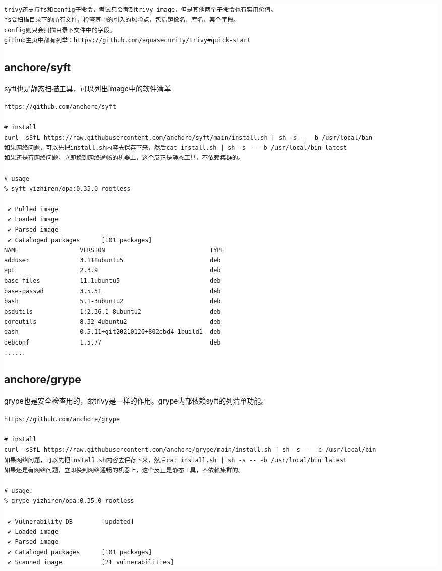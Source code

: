 ```
trivy还支持fs和config子命令，考试只会考到trivy image，但是其他两个子命令也有实用价值。
fs会扫描目录下的所有文件，检查其中的引入的风险点，包括镜像名，库名，某个字段。
config则只会扫描目录下文件中的字段。
github主页中都有列举：https://github.com/aquasecurity/trivy#quick-start
```





## anchore/syft

syft也是静态扫描工具，可以列出image中的软件清单

```
https://github.com/anchore/syft 

# install
curl -sSfL https://raw.githubusercontent.com/anchore/syft/main/install.sh | sh -s -- -b /usr/local/bin
如果网络问题，可以先把install.sh内容去保存下来，然后cat install.sh | sh -s -- -b /usr/local/bin latest
如果还是有网络问题，立即换到网络通畅的机器上，这个反正是静态工具，不依赖集群的。

# usage
% syft yizhiren/opa:0.35.0-rootless

 ✔ Pulled image            
 ✔ Loaded image            
 ✔ Parsed image            
 ✔ Cataloged packages      [101 packages]
NAME                 VERSION                             TYPE 
adduser              3.118ubuntu5                        deb   
apt                  2.3.9                               deb   
base-files           11.1ubuntu5                         deb   
base-passwd          3.5.51                              deb   
bash                 5.1-3ubuntu2                        deb   
bsdutils             1:2.36.1-8ubuntu2                   deb   
coreutils            8.32-4ubuntu2                       deb   
dash                 0.5.11+git20210120+802ebd4-1build1  deb   
debconf              1.5.77                              deb
......
```



## anchore/grype

grype也是安全检查用的，跟trivy是一样的作用。grype内部依赖syft的列清单功能。

```
https://github.com/anchore/grype

# install
curl -sSfL https://raw.githubusercontent.com/anchore/grype/main/install.sh | sh -s -- -b /usr/local/bin
如果网络问题，可以先把install.sh内容去保存下来，然后cat install.sh | sh -s -- -b /usr/local/bin latest
如果还是有网络问题，立即换到网络通畅的机器上，这个反正是静态工具，不依赖集群的。

# usage:
% grype yizhiren/opa:0.35.0-rootless

 ✔ Vulnerability DB        [updated]
 ✔ Loaded image            
 ✔ Parsed image            
 ✔ Cataloged packages      [101 packages]
 ✔ Scanned image           [21 vulnerabilities]

```